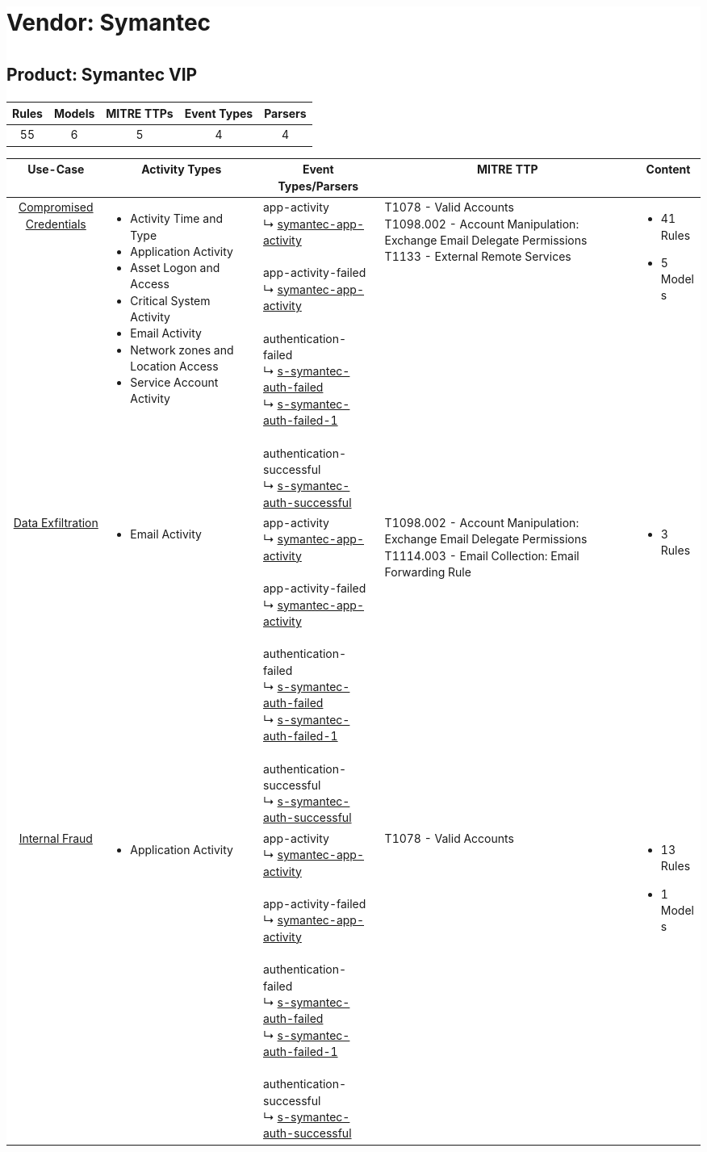 Vendor: Symantec
================
Product: Symantec VIP
---------------------
| Rules | Models | MITRE TTPs | Event Types | Parsers |
|:-----:|:------:|:----------:|:-----------:|:-------:|
|  55   |   6    |     5      |      4      |    4    |

|                                 Use-Case                                  | Activity Types                                                                                                                                                                                                                           | Event Types/Parsers                                                                                                                                                                                                                                                                                                                                                                                                                                                                                                                                  | MITRE TTP                                                                                                                               | Content                                              |
|:-------------------------------------------------------------------------:| ---------------------------------------------------------------------------------------------------------------------------------------------------------------------------------------------------------------------------------------- | ---------------------------------------------------------------------------------------------------------------------------------------------------------------------------------------------------------------------------------------------------------------------------------------------------------------------------------------------------------------------------------------------------------------------------------------------------------------------------------------------------------------------------------------------------- | --------------------------------------------------------------------------------------------------------------------------------------- | ---------------------------------------------------- |
| [Compromised Credentials](../UseCases/usecase_compromised_credentials.md) | <ul><li>Activity Time  and Type</li><li>Application Activity</li><li>Asset Logon and Access</li><li>Critical System Activity</li><li>Email Activity</li><li>Network zones and Location Access</li><li>Service Account Activity</li></ul> |  app-activity<br> ↳ [symantec-app-activity](../Parsers/parserContent_symantec-app-activity.md)<br><br> app-activity-failed<br> ↳ [symantec-app-activity](../Parsers/parserContent_symantec-app-activity.md)<br><br> authentication-failed<br> ↳ [s-symantec-auth-failed](../Parsers/parserContent_s-symantec-auth-failed.md)<br> ↳ [s-symantec-auth-failed-1](../Parsers/parserContent_s-symantec-auth-failed-1.md)<br><br> authentication-successful<br> ↳ [s-symantec-auth-successful](../Parsers/parserContent_s-symantec-auth-successful.md)<br> | T1078 - Valid Accounts<br>T1098.002 - Account Manipulation: Exchange Email Delegate Permissions<br>T1133 - External Remote Services<br> | <ul><li>41 Rules</li></ul><ul><li>5 Models</li></ul> |
|       [Data Exfiltration](../UseCases/usecase_data_exfiltration.md)       | <ul><li>Email Activity</li></ul>                                                                                                                                                                                                         |  app-activity<br> ↳ [symantec-app-activity](../Parsers/parserContent_symantec-app-activity.md)<br><br> app-activity-failed<br> ↳ [symantec-app-activity](../Parsers/parserContent_symantec-app-activity.md)<br><br> authentication-failed<br> ↳ [s-symantec-auth-failed](../Parsers/parserContent_s-symantec-auth-failed.md)<br> ↳ [s-symantec-auth-failed-1](../Parsers/parserContent_s-symantec-auth-failed-1.md)<br><br> authentication-successful<br> ↳ [s-symantec-auth-successful](../Parsers/parserContent_s-symantec-auth-successful.md)<br> | T1098.002 - Account Manipulation: Exchange Email Delegate Permissions<br>T1114.003 - Email Collection: Email Forwarding Rule<br>        | <ul><li>3 Rules</li></ul>                            |
|          [Internal Fraud](../UseCases/usecase_internal_fraud.md)          | <ul><li>Application Activity</li></ul>                                                                                                                                                                                                   |  app-activity<br> ↳ [symantec-app-activity](../Parsers/parserContent_symantec-app-activity.md)<br><br> app-activity-failed<br> ↳ [symantec-app-activity](../Parsers/parserContent_symantec-app-activity.md)<br><br> authentication-failed<br> ↳ [s-symantec-auth-failed](../Parsers/parserContent_s-symantec-auth-failed.md)<br> ↳ [s-symantec-auth-failed-1](../Parsers/parserContent_s-symantec-auth-failed-1.md)<br><br> authentication-successful<br> ↳ [s-symantec-auth-successful](../Parsers/parserContent_s-symantec-auth-successful.md)<br> | T1078 - Valid Accounts<br>                                                                                                              | <ul><li>13 Rules</li></ul><ul><li>1 Models</li></ul> |